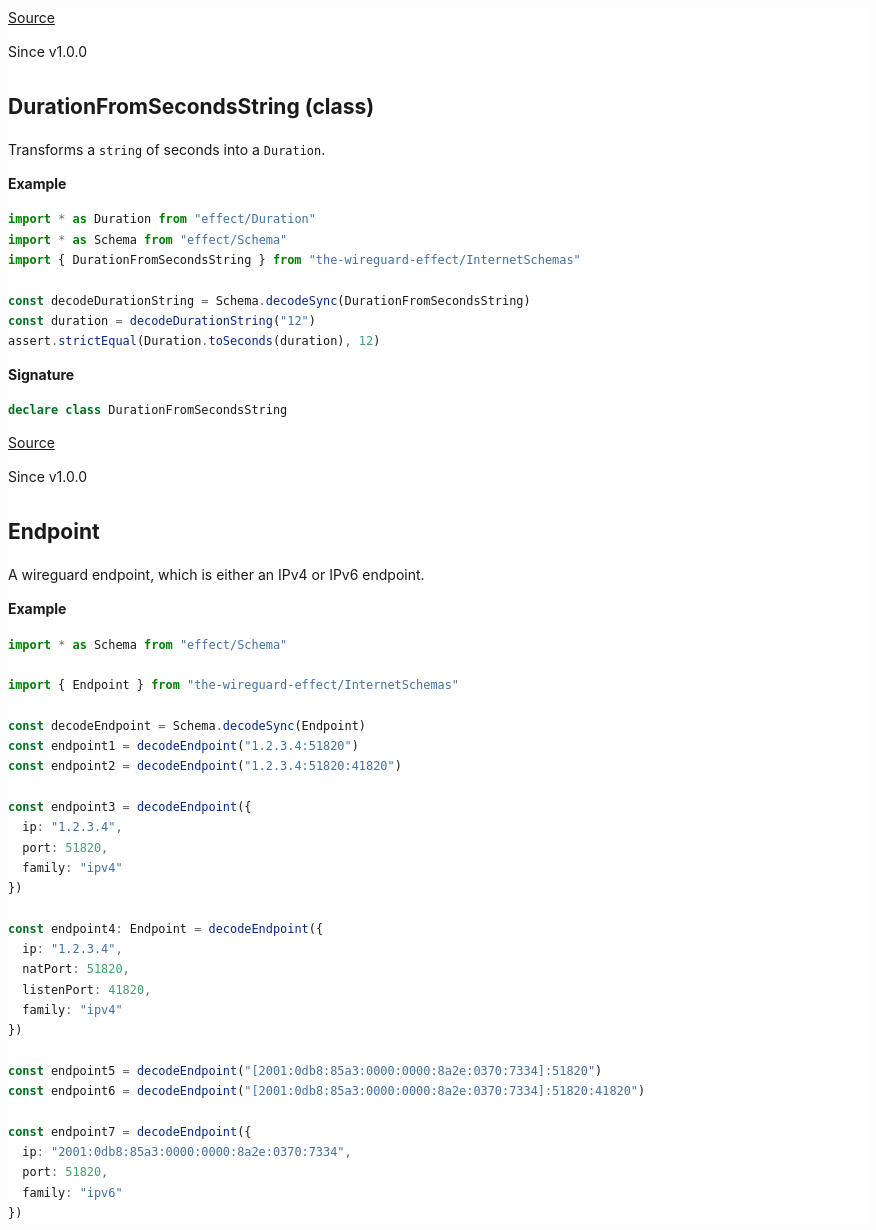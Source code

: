 [Source](https://github.com/leonitousconforti/the-wireguard-effect/tree/main/src/InternetSchemas.ts#L36)

Since v1.0.0

## DurationFromSecondsString (class)

Transforms a `string` of seconds into a `Duration`.

**Example**

```ts
import * as Duration from "effect/Duration"
import * as Schema from "effect/Schema"
import { DurationFromSecondsString } from "the-wireguard-effect/InternetSchemas"

const decodeDurationString = Schema.decodeSync(DurationFromSecondsString)
const duration = decodeDurationString("12")
assert.strictEqual(Duration.toSeconds(duration), 12)
```

**Signature**

```ts
declare class DurationFromSecondsString
```

[Source](https://github.com/leonitousconforti/the-wireguard-effect/tree/main/src/InternetSchemas.ts#L60)

Since v1.0.0

## Endpoint

A wireguard endpoint, which is either an IPv4 or IPv6 endpoint.

**Example**

```ts
import * as Schema from "effect/Schema"

import { Endpoint } from "the-wireguard-effect/InternetSchemas"

const decodeEndpoint = Schema.decodeSync(Endpoint)
const endpoint1 = decodeEndpoint("1.2.3.4:51820")
const endpoint2 = decodeEndpoint("1.2.3.4:51820:41820")

const endpoint3 = decodeEndpoint({
  ip: "1.2.3.4",
  port: 51820,
  family: "ipv4"
})

const endpoint4: Endpoint = decodeEndpoint({
  ip: "1.2.3.4",
  natPort: 51820,
  listenPort: 41820,
  family: "ipv4"
})

const endpoint5 = decodeEndpoint("[2001:0db8:85a3:0000:0000:8a2e:0370:7334]:51820")
const endpoint6 = decodeEndpoint("[2001:0db8:85a3:0000:0000:8a2e:0370:7334]:51820:41820")

const endpoint7 = decodeEndpoint({
  ip: "2001:0db8:85a3:0000:0000:8a2e:0370:7334",
  port: 51820,
  family: "ipv6"
})
```